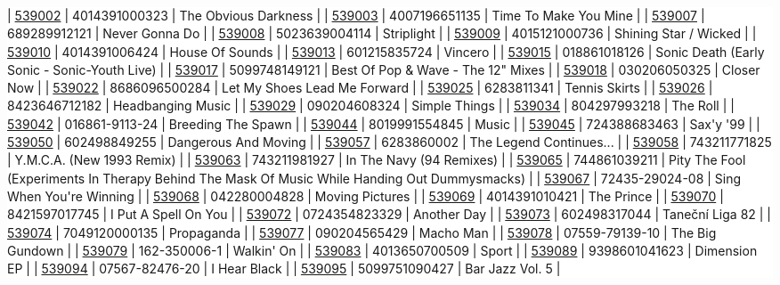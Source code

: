 | [539002](https://www.discogs.com/release/539002) | 4014391000323 | The Obvious Darkness |
| [539003](https://www.discogs.com/release/539003) | 4007196651135 | Time To Make You Mine |
| [539007](https://www.discogs.com/release/539007) | 689289912121 | Never Gonna Do |
| [539008](https://www.discogs.com/release/539008) | 5023639004114 | Striplight |
| [539009](https://www.discogs.com/release/539009) | 4015121000736 | Shining Star / Wicked |
| [539010](https://www.discogs.com/release/539010) | 4014391006424 | House Of Sounds |
| [539013](https://www.discogs.com/release/539013) | 601215835724 | Vincero |
| [539015](https://www.discogs.com/release/539015) | 018861018126 | Sonic Death (Early Sonic - Sonic-Youth Live) |
| [539017](https://www.discogs.com/release/539017) | 5099748149121 | Best Of Pop & Wave - The 12" Mixes |
| [539018](https://www.discogs.com/release/539018) | 030206050325 | Closer Now |
| [539022](https://www.discogs.com/release/539022) | 8686096500284 | Let My Shoes Lead Me Forward |
| [539025](https://www.discogs.com/release/539025) | 6283811341 | Tennis Skirts |
| [539026](https://www.discogs.com/release/539026) | 8423646712182 | Headbanging Music |
| [539029](https://www.discogs.com/release/539029) | 090204608324 | Simple Things |
| [539034](https://www.discogs.com/release/539034) | 804297993218 | The Roll |
| [539042](https://www.discogs.com/release/539042) | 016861-9113-24 | Breeding The Spawn |
| [539044](https://www.discogs.com/release/539044) | 8019991554845 | Music |
| [539045](https://www.discogs.com/release/539045) | 724388683463 | Sax'y '99 |
| [539050](https://www.discogs.com/release/539050) | 602498849255 | Dangerous And Moving |
| [539057](https://www.discogs.com/release/539057) | 6283860002 | The Legend Continues... |
| [539058](https://www.discogs.com/release/539058) | 743211771825 | Y.M.C.A. (New 1993 Remix) |
| [539063](https://www.discogs.com/release/539063) | 743211981927 | In The Navy (94 Remixes) |
| [539065](https://www.discogs.com/release/539065) | 744861039211 | Pity The Fool (Experiments In Therapy Behind The Mask Of Music While Handing Out Dummysmacks) |
| [539067](https://www.discogs.com/release/539067) | 72435-29024-08 | Sing When You're Winning |
| [539068](https://www.discogs.com/release/539068) | 042280004828 | Moving Pictures |
| [539069](https://www.discogs.com/release/539069) | 4014391010421 | The Prince |
| [539070](https://www.discogs.com/release/539070) | 8421597017745 | I Put A Spell On You |
| [539072](https://www.discogs.com/release/539072) | 0724354823329 | Another Day |
| [539073](https://www.discogs.com/release/539073) | 602498317044 | Taneční Liga 82 |
| [539074](https://www.discogs.com/release/539074) | 7049120000135 | Propaganda |
| [539077](https://www.discogs.com/release/539077) | 090204565429 | Macho Man |
| [539078](https://www.discogs.com/release/539078) | 07559-79139-10 | The Big Gundown |
| [539079](https://www.discogs.com/release/539079) | 162-350006-1 | Walkin' On |
| [539083](https://www.discogs.com/release/539083) | 4013650700509 | Sport |
| [539089](https://www.discogs.com/release/539089) | 9398601041623 | Dimension EP |
| [539094](https://www.discogs.com/release/539094) | 07567-82476-20 | I Hear Black |
| [539095](https://www.discogs.com/release/539095) | 5099751090427 | Bar Jazz Vol. 5 |